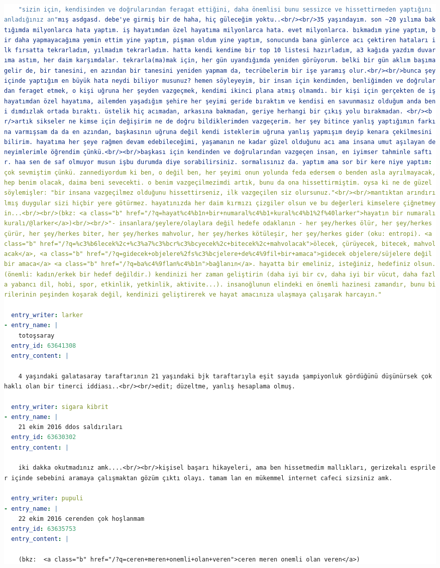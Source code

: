 ```yaml
    "sizin için, kendisinden ve doğrularından feragat ettiğini, daha önemlisi bunu sessizce ve hissettirmeden yaptığını anladığınız an"mış asdgasd. debe'ye girmiş bir de haha, hiç güleceğim yoktu..<br/><br/>35 yaşındayım. son ~20 yılıma baktığımda milyonlarca hata yaptım. iş hayatımdan özel hayatıma milyonlarca hata. evet milyonlarca. bıkmadım yine yaptım, bir daha yapmayacağıma yemin ettim yine yaptım, pişman oldum yine yaptım, sonucunda bana günlerce acı çektiren hataları ilk fırsatta tekrarladım, yılmadım tekrarladım. hatta kendi kendime bir top 10 listesi hazırladım, a3 kağıda yazdım duvarıma astım, her daim karşımdalar. tekrarla(ma)mak için, her gün uyandığımda yeniden görüyorum. belki bir gün aklım başıma gelir de, bir tanesini, en azından bir tanesini yeniden yapmam da, tecrübelerim bir işe yaramış olur.<br/><br/>bunca şey içinde yaptığım en büyük hata neydi biliyor musunuz? hemen söyleyeyim, bir insan için kendimden, benliğimden ve doğrulardan feraget etmek, o kişi uğruna her şeyden vazgeçmek, kendimi ikinci plana atmış olmamdı. bir kişi için gerçekten de iş hayatımdan özel hayatıma, ailemden yaşadığım şehire her şeyimi geride bıraktım ve kendisi en savunmasız olduğum anda beni dımdızlak ortada bıraktı. üstelik hiç acımadan, arkasına bakmadan, geriye herhangi bir çıkış yolu bırakmadan. <br/><br/>artık sikseler ne kimse için değişirim ne de doğru bildiklerimden vazgeçerim. her şey bitince yanlış yaptığımın farkına varmışsam da da en azından, başkasının uğruna değil kendi isteklerim uğruna yanlış yapmışım deyip kenara çekilmesini bilirim. hayatıma her şeye rağmen devam edebileceğimi, yaşamanın ne kadar güzel olduğunu acı ama insana umut aşılayan deneyimlerimle öğrendim çünkü.<br/><br/>başkası için kendinden ve doğrularından vazgeçen insan, en iyimser tahminle saftır. haa sen de saf olmuyor musun işbu durumda diye sorabilirsiniz. sormalısınız da. yaptım ama sor bir kere niye yaptım: çok sevmiştim çünkü. zannediyordum ki ben, o değil ben, her şeyimi onun yolunda feda edersem o benden asla ayrılmayacak, hep benim olacak, daima beni sevecekti. o benim vazgeçilmezimdi artık, bunu da ona hissettirmiştim. oysa ki ne de güzel söylemişler: "bir insana vazgeçilmez olduğunu hissettirseniz, ilk vazgeçilen siz olursunuz."<br/><br/>mantıktan arındırılmış duygular sizi hiçbir yere götürmez. hayatınızda her daim kırmızı çizgiler olsun ve bu değerleri kimselere çiğnetmeyin...<br/><br/>(bkz: <a class="b" href="/?q=hayat%c4%b1n+bir+numaral%c4%b1+kural%c4%b1%2f%40larker">hayatın bir numaralı kuralı/@larker</a>)<br/><br/>"- insanlara/şeylere/olaylara değil hedefe odaklanın - her şey/herkes ölür, her şey/herkes çürür, her şey/herkes biter, her şey/herkes mahvolur, her şey/herkes kötüleşir, her şey/herkes gider (oku: entropi). <a class="b" href="/?q=%c3%b6lecek%2c+%c3%a7%c3%bcr%c3%bcyecek%2c+bitecek%2c+mahvolacak">ölecek, çürüyecek, bitecek, mahvolacak</a>, <a class="b" href="/?q=gidecek+objelere%2fs%c3%bcjelere+de%c4%9fil+bir+amaca">gidecek objelere/süjelere değil bir amaca</a> <a class="b" href="/?q=ba%c4%9flan%c4%b1n">bağlanın</a>. hayatta bir emeliniz, isteğiniz, hedefiniz olsun. (önemli: kadın/erkek bir hedef değildir.) kendinizi her zaman geliştirin (daha iyi bir cv, daha iyi bir vücut, daha fazla yabancı dil, hobi, spor, etkinlik, yetkinlik, aktivite...). insanoğlunun elindeki en önemli hazinesi zamandır, bunu birilerinin peşinden koşarak değil, kendinizi geliştirerek ve hayat amacınıza ulaşmaya çalışarak harcayın."
   
  entry_writer: larker
- entry_name: |
    totoşsaray
  entry_id: 63641308
  entry_content: |
    
    4 yaşındaki galatasaray taraftarının 21 yaşındaki bjk taraftarıyla eşit sayıda şampiyonluk gördüğünü düşünürsek çok haklı olan bir tinerci iddiası..<br/><br/>edit; düzeltme, yanlış hesaplama olmuş.
   
  entry_writer: sigara kibrit
- entry_name: |
    21 ekim 2016 ddos saldırıları
  entry_id: 63630302
  entry_content: |
    
    iki dakka okutmadınız amk....<br/><br/>kişisel başarı hikayeleri, ama ben hissetmedim mallıkları, gerizekalı espriler içinde sebebini aramaya çalışmaktan gözüm çıktı olayı. tamam lan en mükemmel internet cafeci sizsiniz amk.
   
  entry_writer: pupuli
- entry_name: |
    22 ekim 2016 cerenden çok hoşlanmam
  entry_id: 63635753
  entry_content: |
    
    (bkz:  <a class="b" href="/?q=ceren+meren+onemli+olan+veren">ceren meren onemli olan veren</a>)
```